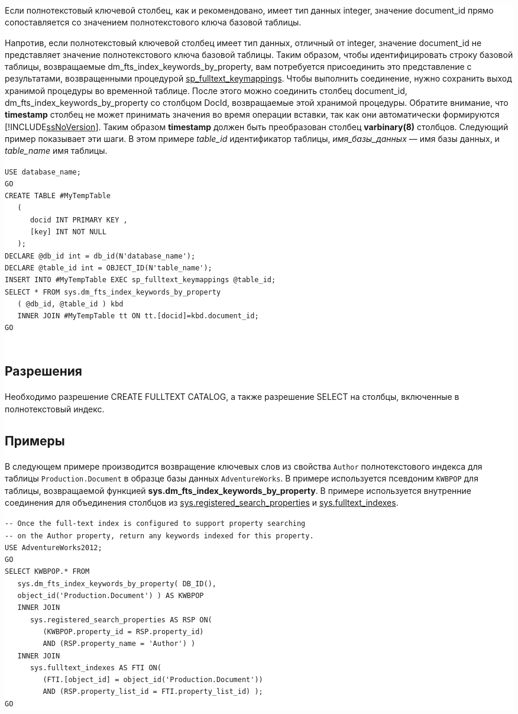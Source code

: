  Если полнотекстовый ключевой столбец, как и рекомендовано, имеет тип данных integer, значение document_id прямо сопоставляется со значением полнотекстового ключа базовой таблицы.  
  
 Напротив, если полнотекстовый ключевой столбец имеет тип данных, отличный от integer, значение document_id не представляет значение полнотекстового ключа базовой таблицы. Таким образом, чтобы идентифицировать строку базовой таблицы, возвращаемые dm_fts_index_keywords_by_property, вам потребуется присоединить это представление с результатами, возвращенными процедурой [sp_fulltext_keymappings](../../relational-databases/system-stored-procedures/sp-fulltext-keymappings-transact-sql.md). Чтобы выполнить соединение, нужно сохранить выход хранимой процедуры во временной таблице. После этого можно соединить столбец document_id, dm_fts_index_keywords_by_property со столбцом DocId, возвращаемые этой хранимой процедуры. Обратите внимание, что **timestamp** столбец не может принимать значения во время операции вставки, так как они автоматически формируются [!INCLUDE[ssNoVersion](../../includes/ssnoversion-md.md)]. Таким образом **timestamp** должен быть преобразован столбец **varbinary(8)** столбцов. Следующий пример показывает эти шаги. В этом примере *table_id* идентификатор таблицы, *имя_базы_данных* — имя базы данных, и *table_name* имя таблицы.  
  
```  
USE database_name;  
GO  
CREATE TABLE #MyTempTable   
   (  
      docid INT PRIMARY KEY ,  
      [key] INT NOT NULL  
   );  
DECLARE @db_id int = db_id(N'database_name');  
DECLARE @table_id int = OBJECT_ID(N'table_name');  
INSERT INTO #MyTempTable EXEC sp_fulltext_keymappings @table_id;  
SELECT * FROM sys.dm_fts_index_keywords_by_property   
   ( @db_id, @table_id ) kbd  
   INNER JOIN #MyTempTable tt ON tt.[docid]=kbd.document_id;  
GO  
  
```  
  
## <a name="permissions"></a>Разрешения  
 Необходимо разрешение CREATE FULLTEXT CATALOG, а также разрешение SELECT на столбцы, включенные в полнотекстовый индекс.  
  
## <a name="examples"></a>Примеры  
 В следующем примере производится возвращение ключевых слов из свойства `Author` полнотекстового индекса для таблицы `Production.Document` в образце базы данных `AdventureWorks`. В примере используется псевдоним `KWBPOP` для таблицы, возвращаемой функцией **sys.dm_fts_index_keywords_by_property**. В примере используется внутренние соединения для объединения столбцов из [sys.registered_search_properties](../../relational-databases/system-catalog-views/sys-registered-search-properties-transact-sql.md) и [sys.fulltext_indexes](../../relational-databases/system-catalog-views/sys-fulltext-indexes-transact-sql.md).  
  
```  
-- Once the full-text index is configured to support property searching  
-- on the Author property, return any keywords indexed for this property.  
USE AdventureWorks2012;  
GO   
SELECT KWBPOP.* FROM   
   sys.dm_fts_index_keywords_by_property( DB_ID(),   
   object_id('Production.Document') ) AS KWBPOP  
   INNER JOIN  
      sys.registered_search_properties AS RSP ON(   
         (KWBPOP.property_id = RSP.property_id)   
         AND (RSP.property_name = 'Author') )  
   INNER JOIN  
      sys.fulltext_indexes AS FTI ON(   
         (FTI.[object_id] = object_id('Production.Document'))   
         AND (RSP.property_list_id = FTI.property_list_id) );  
GO  
```